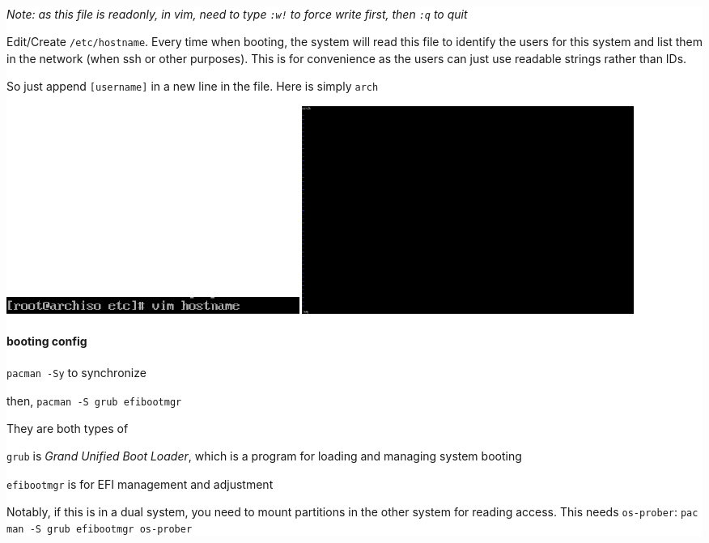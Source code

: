 *Note: as this file is readonly, in vim, need to type `:w!` to force write first, then `:q` to quit*

Edit/Create `/etc/hostname`. Every time when booting, the system will read this file to identify the users for this system and list them in the network (when ssh or other purposes). This is for convenience as the users can just use readable strings rather than IDs.

So just append `[username]` in a new line in the file. Here is simply  `arch`

<img src="./img/3-9-1.png" alt="3-9-1" style="zoom:75%;" />

<img src="./img/3-9-2.png" alt="3-9-2" style="zoom:40%;" />

#### booting config

`pacman -Sy` to synchronize

then, `pacman -S grub efibootmgr`

They are both types of 

`grub` is *Grand Unified Boot Loader*, which is a program for loading and managing system booting

`efibootmgr` is for EFI management and adjustment

Notably, if this is in a dual system, you need to mount partitions in the other system for reading access. This needs `os-prober`: `pacman -S grub efibootmgr os-prober`
